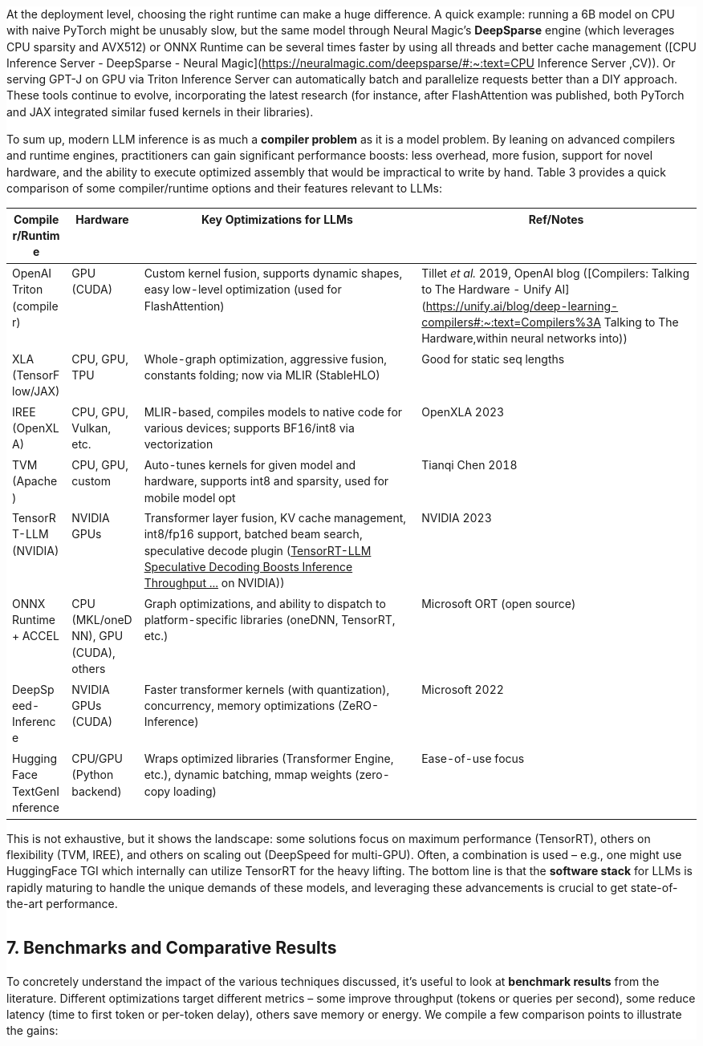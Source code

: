 At the deployment level, choosing the right runtime can make a huge difference. A quick example: running a 6B model on CPU with naive PyTorch might be unusably slow, but the same model through Neural Magic’s **DeepSparse** engine (which leverages CPU sparsity and AVX512) or ONNX Runtime can be several times faster by using all threads and better cache management ([CPU Inference Server - DeepSparse - Neural Magic](https://neuralmagic.com/deepsparse/#:~:text=CPU Inference Server ,CV)). Or serving GPT-J on GPU via Triton Inference Server can automatically batch and parallelize requests better than a DIY approach. These tools continue to evolve, incorporating the latest research (for instance, after FlashAttention was published, both PyTorch and JAX integrated similar fused kernels in their libraries).

To sum up, modern LLM inference is as much a **compiler problem** as it is a model problem. By leaning on advanced compilers and runtime engines, practitioners can gain significant performance boosts: less overhead, more fusion, support for novel hardware, and the ability to execute optimized assembly that would be impractical to write by hand. Table 3 provides a quick comparison of some compiler/runtime options and their features relevant to LLMs:

| **Compiler/Runtime**         | **Hardware**                         | **Key Optimizations for LLMs**                               | **Ref/Notes**                                                |
| ---------------------------- | ------------------------------------ | ------------------------------------------------------------ | ------------------------------------------------------------ |
| OpenAI Triton (compiler)     | GPU (CUDA)                           | Custom kernel fusion, supports dynamic shapes, easy low-level optimization (used for FlashAttention) | Tillet *et al.* 2019, OpenAI blog ([Compilers: Talking to The Hardware - Unify AI](https://unify.ai/blog/deep-learning-compilers#:~:text=Compilers%3A Talking to The Hardware,within neural networks into)) |
| XLA (TensorFlow/JAX)         | CPU, GPU, TPU                        | Whole-graph optimization, aggressive fusion, constants folding; now via MLIR (StableHLO) | Good for static seq lengths                                  |
| IREE (OpenXLA)               | CPU, GPU, Vulkan, etc.               | MLIR-based, compiles models to native code for various devices; supports BF16/int8 via vectorization | OpenXLA 2023                                                 |
| TVM (Apache)                 | CPU, GPU, custom                     | Auto-tunes kernels for given model and hardware, supports int8 and sparsity, used for mobile model opt | Tianqi Chen 2018                                             |
| TensorRT-LLM (NVIDIA)        | NVIDIA GPUs                          | Transformer layer fusion, KV cache management, int8/fp16 support, batched beam search, speculative decode plugin ([TensorRT-LLM Speculative Decoding Boosts Inference Throughput ...](https://developer.nvidia.com/blog/tensorrt-llm-speculative-decoding-boosts-inference-throughput-by-up-to-3-6x/#:~:text=TensorRT,LLMs) on NVIDIA)) | NVIDIA 2023                                                  |
| ONNX Runtime + ACCEL         | CPU (MKL/oneDNN), GPU (CUDA), others | Graph optimizations, and ability to dispatch to platform-specific libraries (oneDNN, TensorRT, etc.) | Microsoft ORT (open source)                                  |
| DeepSpeed-Inference          | NVIDIA GPUs (CUDA)                   | Faster transformer kernels (with quantization), concurrency, memory optimizations (ZeRO-Inference) | Microsoft 2022                                               |
| HuggingFace TextGenInference | CPU/GPU (Python backend)             | Wraps optimized libraries (Transformer Engine, etc.), dynamic batching, mmap weights (zero-copy loading) | Ease-of-use focus                                            |

This is not exhaustive, but it shows the landscape: some solutions focus on maximum performance (TensorRT), others on flexibility (TVM, IREE), and others on scaling out (DeepSpeed for multi-GPU). Often, a combination is used – e.g., one might use HuggingFace TGI which internally can utilize TensorRT for the heavy lifting. The bottom line is that the **software stack** for LLMs is rapidly maturing to handle the unique demands of these models, and leveraging these advancements is crucial to get state-of-the-art performance.

## 7. Benchmarks and Comparative Results

To concretely understand the impact of the various techniques discussed, it’s useful to look at **benchmark results** from the literature. Different optimizations target different metrics – some improve throughput (tokens or queries per second), some reduce latency (time to first token or per-token delay), others save memory or energy. We compile a few comparison points to illustrate the gains:
